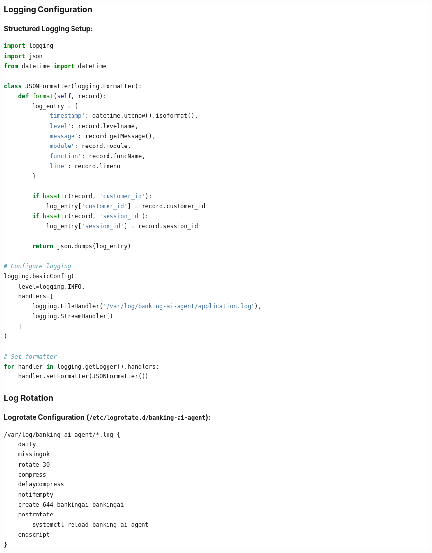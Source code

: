 ### Logging Configuration

**Structured Logging Setup:**
```python
import logging
import json
from datetime import datetime

class JSONFormatter(logging.Formatter):
    def format(self, record):
        log_entry = {
            'timestamp': datetime.utcnow().isoformat(),
            'level': record.levelname,
            'message': record.getMessage(),
            'module': record.module,
            'function': record.funcName,
            'line': record.lineno
        }
        
        if hasattr(record, 'customer_id'):
            log_entry['customer_id'] = record.customer_id
        if hasattr(record, 'session_id'):
            log_entry['session_id'] = record.session_id
            
        return json.dumps(log_entry)

# Configure logging
logging.basicConfig(
    level=logging.INFO,
    handlers=[
        logging.FileHandler('/var/log/banking-ai-agent/application.log'),
        logging.StreamHandler()
    ]
)

# Set formatter
for handler in logging.getLogger().handlers:
    handler.setFormatter(JSONFormatter())
```

### Log Rotation

**Logrotate Configuration (`/etc/logrotate.d/banking-ai-agent`):**
```
/var/log/banking-ai-agent/*.log {
    daily
    missingok
    rotate 30
    compress
    delaycompress
    notifempty
    create 644 bankingai bankingai
    postrotate
        systemctl reload banking-ai-agent
    endscript
}
```
